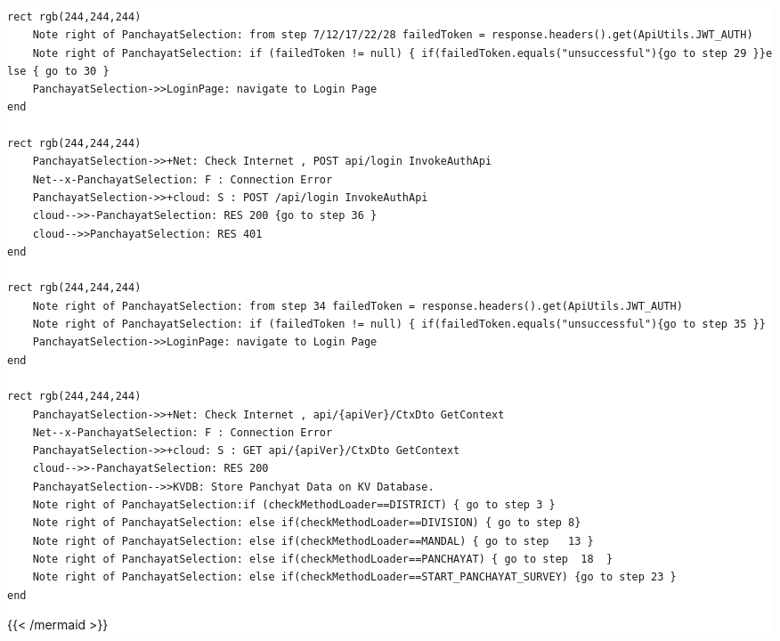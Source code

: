     rect rgb(244,244,244)
        Note right of PanchayatSelection: from step 7/12/17/22/28 failedToken = response.headers().get(ApiUtils.JWT_AUTH)
        Note right of PanchayatSelection: if (failedToken != null) { if(failedToken.equals("unsuccessful"){go to step 29 }}else { go to 30 }
        PanchayatSelection->>LoginPage: navigate to Login Page   
    end  
    
    rect rgb(244,244,244)
        PanchayatSelection->>+Net: Check Internet , POST api/login InvokeAuthApi
        Net--x-PanchayatSelection: F : Connection Error
        PanchayatSelection->>+cloud: S : POST /api/login InvokeAuthApi
        cloud-->>-PanchayatSelection: RES 200 {go to step 36 }
        cloud-->>PanchayatSelection: RES 401 
    end 
    
    rect rgb(244,244,244)
        Note right of PanchayatSelection: from step 34 failedToken = response.headers().get(ApiUtils.JWT_AUTH)
        Note right of PanchayatSelection: if (failedToken != null) { if(failedToken.equals("unsuccessful"){go to step 35 }} 
        PanchayatSelection->>LoginPage: navigate to Login Page
    end   
    
    rect rgb(244,244,244)
        PanchayatSelection->>+Net: Check Internet , api/{apiVer}/CtxDto GetContext
        Net--x-PanchayatSelection: F : Connection Error
        PanchayatSelection->>+cloud: S : GET api/{apiVer}/CtxDto GetContext
        cloud-->>-PanchayatSelection: RES 200
        PanchayatSelection-->>KVDB: Store Panchyat Data on KV Database.
        Note right of PanchayatSelection:if (checkMethodLoader==DISTRICT) { go to step 3 }
        Note right of PanchayatSelection: else if(checkMethodLoader==DIVISION) { go to step 8}
        Note right of PanchayatSelection: else if(checkMethodLoader==MANDAL) { go to step   13 }
        Note right of PanchayatSelection: else if(checkMethodLoader==PANCHAYAT) { go to step  18  }
        Note right of PanchayatSelection: else if(checkMethodLoader==START_PANCHAYAT_SURVEY) {go to step 23 }      
    end 

    
   
          
{{< /mermaid >}}



